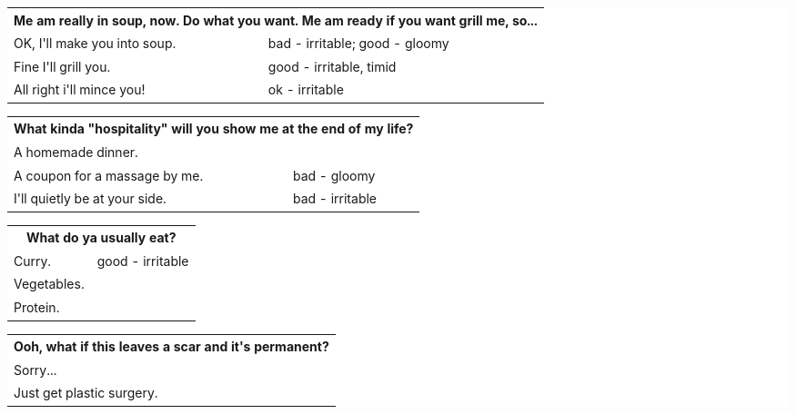<table>
	<tr>
		<th colspan="2">Me am really in soup, now. Do what you want. Me am ready if you want grill me, so...</th>
	</tr>
	<tr>
		<td>OK, I'll make you into soup.</td>
		<td>bad - irritable; good - gloomy</td>
	</tr>
	<tr>
		<td>Fine I'll grill you.</td>
		<td>good - irritable, timid</td>
	</tr>
	<tr>
		<td>All right i'll mince you!</td>
		<td>ok - irritable</td>
	</tr>
</table>
<table>
	<tr>
		<th colspan="2">What kinda "hospitality" will you show me at the end of my life?</th>
	</tr>
	<tr>
		<td>A homemade dinner.</td>
		<td></td>
	</tr>
	<tr>
		<td>A coupon for a massage by me.</td>
		<td>bad - gloomy</td>
	</tr>
	<tr>
		<td>I'll quietly be at your side.</td>
		<td>bad - irritable</td>
	</tr>
</table>
<table>
	<tr>
		<th colspan="2">What do ya usually eat?</th>
	</tr>
	<tr>
		<td>Curry.</td>
		<td>good - irritable</td>
	</tr>
	<tr>
		<td>Vegetables.</td>
		<td></td>
	</tr>
	<tr>
		<td>Protein.</td>
		<td></td>
	</tr>
</table>
<table>
	<tr>
		<th colspan="2">Ooh, what if this leaves a scar and it's permanent?</th>
	</tr>
	<tr>
		<td>Sorry...</td>
		<td></td>
	</tr>
	<tr>
		<td>Just get plastic surgery.</td>
		<td></td>
	</tr>